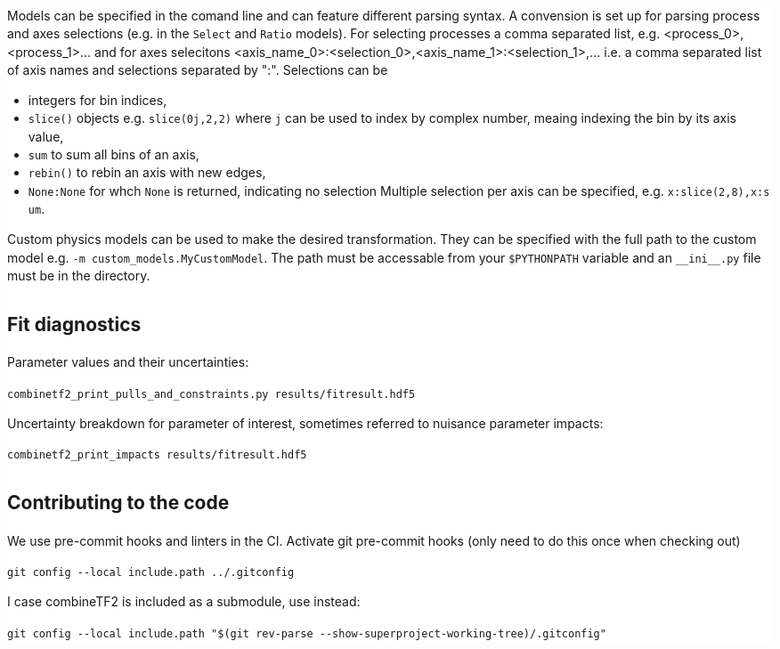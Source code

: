 Models can be specified in the comand line and can feature different parsing syntax. 
A convension is set up for parsing process and axes selections (e.g. in the `Select` and `Ratio` models). For selecting processes a comma separated list, e.g. <process_0>,<process_1>...
and for axes selecitons <axis_name_0>:<selection_0>,<axis_name_1>:<selection_1>,... i.e. a comma separated list of axis names and selections separated by ":". 
Selections can be 
- integers for bin indices, 
- `slice()` objects e.g. `slice(0j,2,2)` where `j` can be used to index by complex number, meaing indexing the bin by its axis value,
- `sum` to sum all bins of an axis,
- `rebin()` to rebin an axis with new edges,
- `None:None` for whch `None` is returned, indicating no selection
Multiple selection per axis can be specified, e.g. `x:slice(2,8),x:sum`.

Custom physics models can be used to make the desired transformation.
They can be specified with the full path to the custom model e.g. `-m custom_models.MyCustomModel`. 
The path must be accessable from your `$PYTHONPATH` variable and an `__ini__.py` file must be in the directory.


## Fit diagnostics

Parameter values and their uncertainties:
```bash
combinetf2_print_pulls_and_constraints.py results/fitresult.hdf5
```

Uncertainty breakdown for parameter of interest, sometimes referred to nuisance parameter impacts:
```bash
combinetf2_print_impacts results/fitresult.hdf5
```


## Contributing to the code

We use pre-commit hooks and linters in the CI. Activate git pre-commit hooks (only need to do this once when checking out)
```
git config --local include.path ../.gitconfig
```
I case combineTF2 is included as a submodule, use instead:
```
git config --local include.path "$(git rev-parse --show-superproject-working-tree)/.gitconfig"
```
